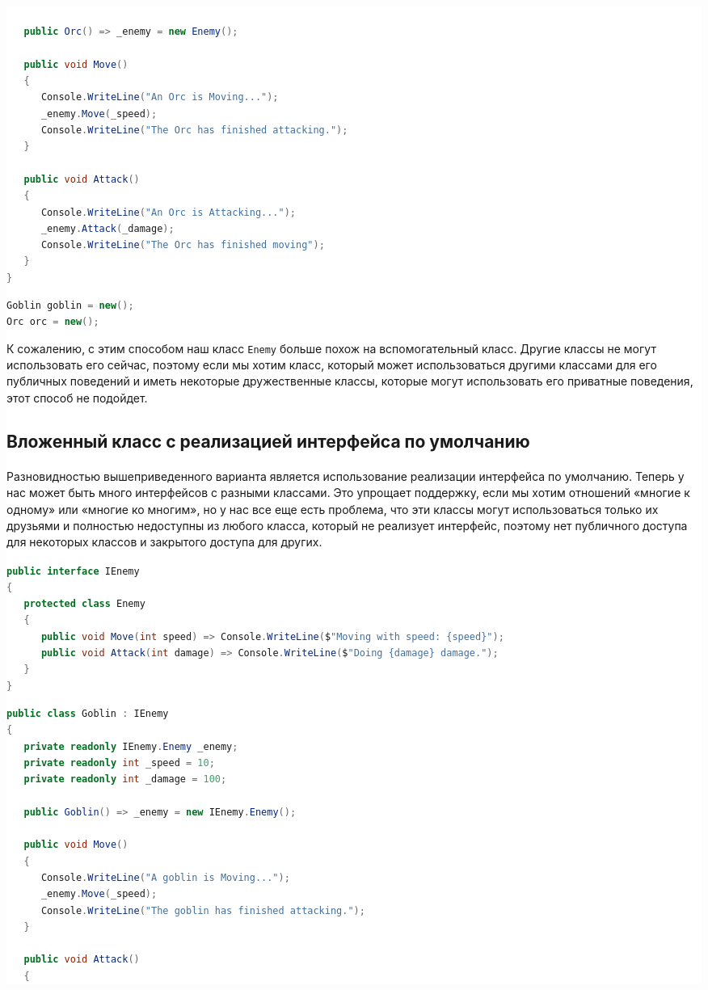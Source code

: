 ```cs

   public Orc() => _enemy = new Enemy();

   public void Move()
   {
      Console.WriteLine("An Orc is Moving...");
      _enemy.Move(_speed);
      Console.WriteLine("The Orc has finished attacking.");
   }

   public void Attack()
   {
      Console.WriteLine("An Orc is Attacking...");
      _enemy.Attack(_damage);
      Console.WriteLine("The Orc has finished moving");
   }
}
```

```cs
Goblin goblin = new();
Orc orc = new();
```

К сожалению, с этим способом наш класс `Enemy` больше похож на вспомогательный класс. Другие классы не могут использовать его сейчас, поэтому если мы хотим класс, который может использоваться другими классами для его публичных поведений и иметь некоторые дружественные классы, которые могут использовать его приватные поведения, этот способ не подойдет.

## Вложенный класс с реализацией интерфейса по умолчанию
Разновидностью вышеприведенного варианта является использование реализации интерфейса по умолчанию. Теперь у нас может быть много интерфейсов с разными классами. Это упрощает поддержку, если мы хотим отношений «многие к одному» или «многие ко многим», но у нас все еще есть проблема, что эти классы могут использоваться только их друзьями и полностью недоступны из любого класса, который не реализует интерфейс, поэтому нет публичного доступа для некоторых классов и закрытого доступа для других.

```cs
public interface IEnemy
{
   protected class Enemy
   {
      public void Move(int speed) => Console.WriteLine($"Moving with speed: {speed}");
      public void Attack(int damage) => Console.WriteLine($"Doing {damage} damage.");
   }
}
```

```cs
public class Goblin : IEnemy
{
   private readonly IEnemy.Enemy _enemy;
   private readonly int _speed = 10;
   private readonly int _damage = 100;

   public Goblin() => _enemy = new IEnemy.Enemy();

   public void Move()
   {
      Console.WriteLine("A goblin is Moving...");
      _enemy.Move(_speed);
      Console.WriteLine("The goblin has finished attacking.");
   }

   public void Attack()
   {
```